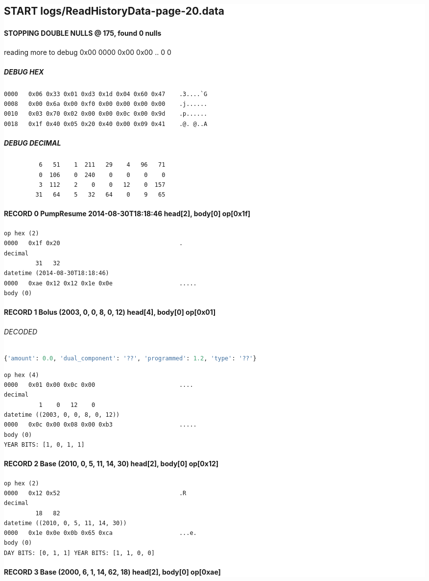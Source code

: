 ## START logs/ReadHistoryData-page-20.data
#### STOPPING DOUBLE NULLS @ 175, found 0 nulls
reading more to debug 0x00
    0000   0x00 0x00                                  ..
              0    0
##### DEBUG HEX
    0000   0x06 0x33 0x01 0xd3 0x1d 0x04 0x60 0x47    .3....`G
    0008   0x00 0x6a 0x00 0xf0 0x00 0x00 0x00 0x00    .j......
    0010   0x03 0x70 0x02 0x00 0x00 0x0c 0x00 0x9d    .p......
    0018   0x1f 0x40 0x05 0x20 0x40 0x00 0x09 0x41    .@. @..A
##### DEBUG DECIMAL
              6   51    1  211   29    4   96   71
              0  106    0  240    0    0    0    0
              3  112    2    0    0   12    0  157
             31   64    5   32   64    0    9   65
#### RECORD 0 PumpResume 2014-08-30T18:18:46 head[2], body[0] op[0x1f]

    op hex (2)
    0000   0x1f 0x20                                  . 
    decimal
             31   32
    datetime (2014-08-30T18:18:46)
    0000   0xae 0x12 0x12 0x1e 0x0e                   .....
    body (0)

#### RECORD 1 Bolus (2003, 0, 0, 8, 0, 12) head[4], body[0] op[0x01]
###### DECODED
```python
{'amount': 0.0, 'dual_component': '??', 'programmed': 1.2, 'type': '??'}
```
    op hex (4)
    0000   0x01 0x00 0x0c 0x00                        ....
    decimal
              1    0   12    0
    datetime ((2003, 0, 0, 8, 0, 12))
    0000   0x0c 0x00 0x08 0x00 0xb3                   .....
    body (0)
    YEAR BITS: [1, 0, 1, 1]
#### RECORD 2 Base (2010, 0, 5, 11, 14, 30) head[2], body[0] op[0x12]

    op hex (2)
    0000   0x12 0x52                                  .R
    decimal
             18   82
    datetime ((2010, 0, 5, 11, 14, 30))
    0000   0x1e 0x0e 0x0b 0x65 0xca                   ...e.
    body (0)
    DAY BITS: [0, 1, 1] YEAR BITS: [1, 1, 0, 0]
#### RECORD 3 Base (2000, 6, 1, 14, 62, 18) head[2], body[0] op[0xae]

